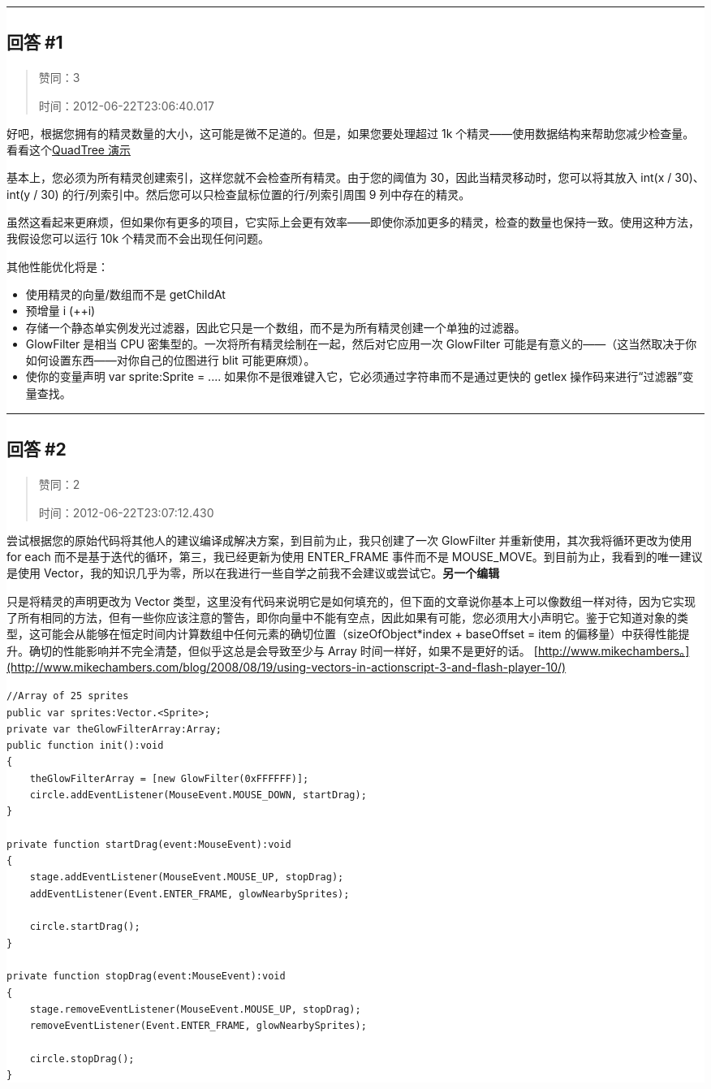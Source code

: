 * * *

## 回答 #1

> 赞同：3
> 
> 时间：2012-06-22T23:06:40.017

好吧，根据您拥有的精灵数量的大小，这可能是微不足道的。但是，如果您要处理超过 1k 个精灵——使用数据结构来帮助您减少检查量。看看这个[QuadTree 演示](http://lab.polygonal.de/?p=202)

基本上，您必须为所有精灵创建索引，这样您就不会检查所有精灵。由于您的阈值为 30，因此当精灵移动时，您可以将其放入 int(x / 30)、int(y / 30) 的行/列索引中。然后您可以只检查鼠标位置的行/列索引周围 9 列中存在的精灵。

虽然这看起来更麻烦，但如果你有更多的项目，它实际上会更有效率——即使你添加更多的精灵，检查的数量也保持一致。使用这种方法，我假设您可以运行 10k 个精灵而不会出现任何问题。

其他性能优化将是：

*   使用精灵的向量/数组而不是 getChildAt
*   预增量 i (++i)
*   存储一个静态单实例发光过滤器，因此它只是一个数组，而不是为所有精灵创建一个单独的过滤器。
*   GlowFilter 是相当 CPU 密集型的。一次将所有精灵绘制在一起，然后对它应用一次 GlowFilter 可能是有意义的——（这当然取决于你如何设置东西——对你自己的位图进行 blit 可能更麻烦）。
*   使你的变量声明 var sprite:Sprite = .... 如果你不是很难键入它，它必须通过字符串而不是通过更快的 getlex 操作码来进行“过滤器”变量查找。

* * *

## 回答 #2

> 赞同：2
> 
> 时间：2012-06-22T23:07:12.430

尝试根据您的原始代码将其他人的建议编译成解决方案，到目前为止，我只创建了一次 GlowFilter 并重新使用，其次我将循环更改为使用 for each 而不是基于迭代的循环，第三，我已经更新为使用 ENTER_FRAME 事件而不是 MOUSE_MOVE。到目前为止，我看到的唯一建议是使用 Vector，我的知识几乎为零，所以在我进行一些自学之前我不会建议或尝试它。**另一个编辑**

只是将精灵的声明更改为 Vector 类型，这里没有代码来说明它是如何填充的，但下面的文章说你基本上可以像数组一样对待，因为它实现了所有相同的方法，但有一些你应该注意的警告，即你向量中不能有空点，因此如果有可能，您必须用大小声明它。鉴于它知道对象的类型，这可能会从能够在恒定时间内计算数组中任何元素的确切位置（sizeOfObject*index + baseOffset = item 的偏移量）中获得性能提升。确切的性能影响并不完全清楚，但似乎这总是会导致至少与 Array 时间一样好，如果不是更好的话。 [http://www.mikechambers。](http://www.mikechambers.com/blog/2008/08/19/using-vectors-in-actionscript-3-and-flash-player-10/)

```
//Array of 25 sprites
public var sprites:Vector.<Sprite>;
private var theGlowFilterArray:Array;
public function init():void
{
    theGlowFilterArray = [new GlowFilter(0xFFFFFF)];
    circle.addEventListener(MouseEvent.MOUSE_DOWN, startDrag);
}

private function startDrag(event:MouseEvent):void
{
    stage.addEventListener(MouseEvent.MOUSE_UP, stopDrag);
    addEventListener(Event.ENTER_FRAME, glowNearbySprites);

    circle.startDrag();
}

private function stopDrag(event:MouseEvent):void
{
    stage.removeEventListener(MouseEvent.MOUSE_UP, stopDrag);
    removeEventListener(Event.ENTER_FRAME, glowNearbySprites);

    circle.stopDrag();
}

```